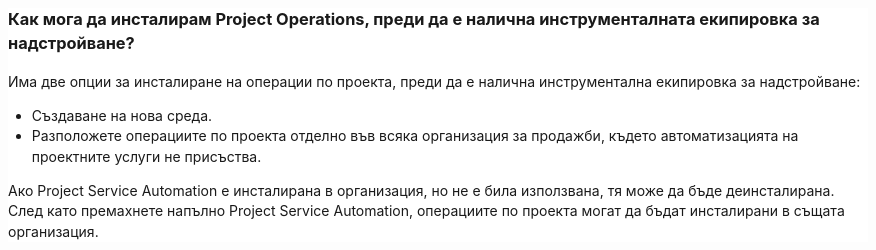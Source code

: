 ### <a name="how-can-i-install-project-operations-before-the-upgrade-tooling-is-available"></a>Как мога да инсталирам Project Operations, преди да е налична инструменталната екипировка за надстройване?

Има две опции за инсталиране на операции по проекта, преди да е налична инструментална екипировка за надстройване:

- Създаване на нова среда.
- Разположете операциите по проекта отделно във всяка организация за продажби, където автоматизацията на проектните услуги не присъства.

Ако Project Service Automation е инсталирана в организация, но не е била използвана, тя може да бъде деинсталирана. След като премахнете напълно Project Service Automation, операциите по проекта могат да бъдат инсталирани в същата организация.
